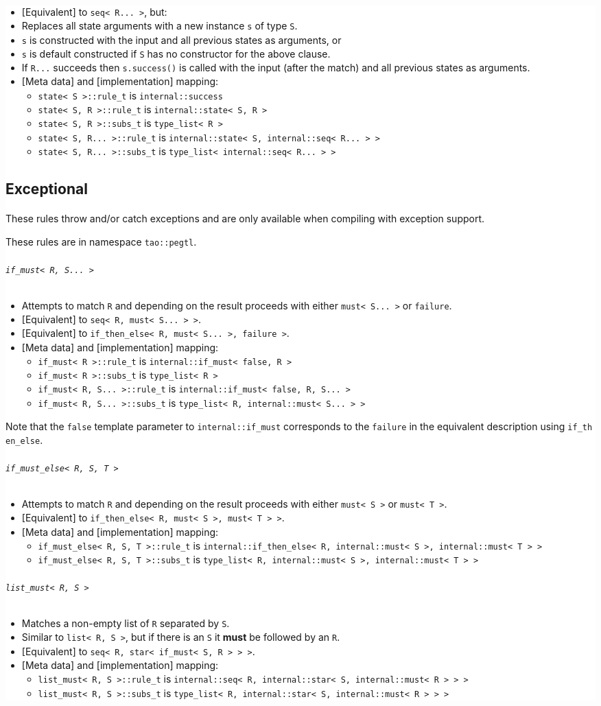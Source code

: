 * [Equivalent] to `seq< R... >`, but:
* Replaces all state arguments with a new instance `s` of type `S`.
* `s` is constructed with the input and all previous states as arguments, or
* `s` is default constructed if `S` has no constructor for the above clause.
* If `R...` succeeds then `s.success()` is called with the input (after the match) and all previous states as arguments.
* [Meta data] and [implementation] mapping:
  - `state< S >::rule_t` is `internal::success`
  - `state< S, R >::rule_t` is `internal::state< S, R >`
  - `state< S, R >::subs_t` is `type_list< R >`
  - `state< S, R... >::rule_t` is `internal::state< S, internal::seq< R... > >`
  - `state< S, R... >::subs_t` is `type_list< internal::seq< R... > >`


## Exceptional

These rules throw and/or catch exceptions and are only available when compiling with exception support.

These rules are in namespace `tao::pegtl`.

###### `if_must< R, S... >`

* Attempts to match `R` and depending on the result proceeds with either `must< S... >` or `failure`.
* [Equivalent] to `seq< R, must< S... > >`.
* [Equivalent] to `if_then_else< R, must< S... >, failure >`.
* [Meta data] and [implementation] mapping:
  - `if_must< R >::rule_t` is `internal::if_must< false, R >`
  - `if_must< R >::subs_t` is `type_list< R >`
  - `if_must< R, S... >::rule_t` is `internal::if_must< false, R, S... >`
  - `if_must< R, S... >::subs_t` is `type_list< R, internal::must< S... > >`

Note that the `false` template parameter to `internal::if_must` corresponds to the `failure` in the equivalent description using `if_then_else`.

###### `if_must_else< R, S, T >`

* Attempts to match `R` and depending on the result proceeds with either `must< S >` or `must< T >`.
* [Equivalent] to `if_then_else< R, must< S >, must< T > >`.
* [Meta data] and [implementation] mapping:
  - `if_must_else< R, S, T >::rule_t` is `internal::if_then_else< R, internal::must< S >, internal::must< T > >`
  - `if_must_else< R, S, T >::subs_t` is `type_list< R, internal::must< S >, internal::must< T > >`

###### `list_must< R, S >`

* Matches a non-empty list of `R` separated by `S`.
* Similar to `list< R, S >`, but if there is an `S` it **must** be followed by an `R`.
* [Equivalent] to `seq< R, star< if_must< S, R > > >`.
* [Meta data] and [implementation] mapping:
  - `list_must< R, S >::rule_t` is `internal::seq< R, internal::star< S, internal::must< R > > >`
  - `list_must< R, S >::subs_t` is `type_list< R, internal::star< S, internal::must< R > > >`
